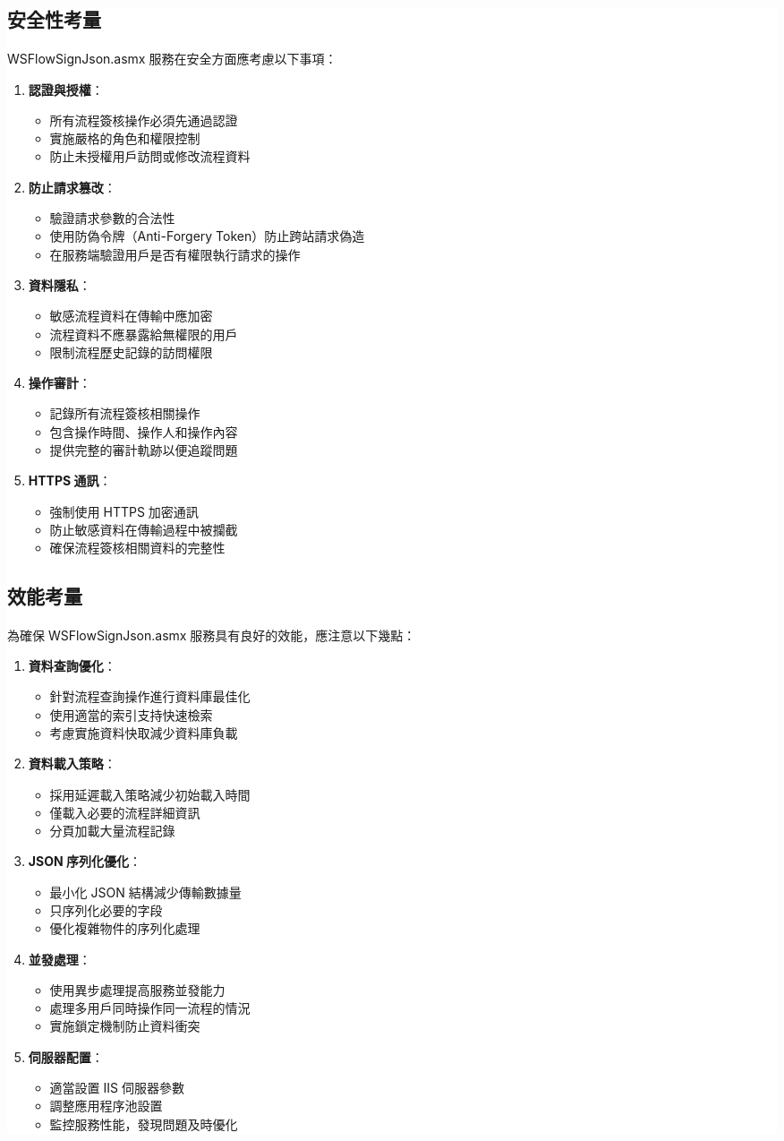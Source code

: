 ## 安全性考量

WSFlowSignJson.asmx 服務在安全方面應考慮以下事項：

1. **認證與授權**：
   - 所有流程簽核操作必須先通過認證
   - 實施嚴格的角色和權限控制
   - 防止未授權用戶訪問或修改流程資料

2. **防止請求篡改**：
   - 驗證請求參數的合法性
   - 使用防偽令牌（Anti-Forgery Token）防止跨站請求偽造
   - 在服務端驗證用戶是否有權限執行請求的操作

3. **資料隱私**：
   - 敏感流程資料在傳輸中應加密
   - 流程資料不應暴露給無權限的用戶
   - 限制流程歷史記錄的訪問權限

4. **操作審計**：
   - 記錄所有流程簽核相關操作
   - 包含操作時間、操作人和操作內容
   - 提供完整的審計軌跡以便追蹤問題

5. **HTTPS 通訊**：
   - 強制使用 HTTPS 加密通訊
   - 防止敏感資料在傳輸過程中被攔截
   - 確保流程簽核相關資料的完整性

## 效能考量

為確保 WSFlowSignJson.asmx 服務具有良好的效能，應注意以下幾點：

1. **資料查詢優化**：
   - 針對流程查詢操作進行資料庫最佳化
   - 使用適當的索引支持快速檢索
   - 考慮實施資料快取減少資料庫負載

2. **資料載入策略**：
   - 採用延遲載入策略減少初始載入時間
   - 僅載入必要的流程詳細資訊
   - 分頁加載大量流程記錄

3. **JSON 序列化優化**：
   - 最小化 JSON 結構減少傳輸數據量
   - 只序列化必要的字段
   - 優化複雜物件的序列化處理

4. **並發處理**：
   - 使用異步處理提高服務並發能力
   - 處理多用戶同時操作同一流程的情況
   - 實施鎖定機制防止資料衝突

5. **伺服器配置**：
   - 適當設置 IIS 伺服器參數
   - 調整應用程序池設置
   - 監控服務性能，發現問題及時優化
